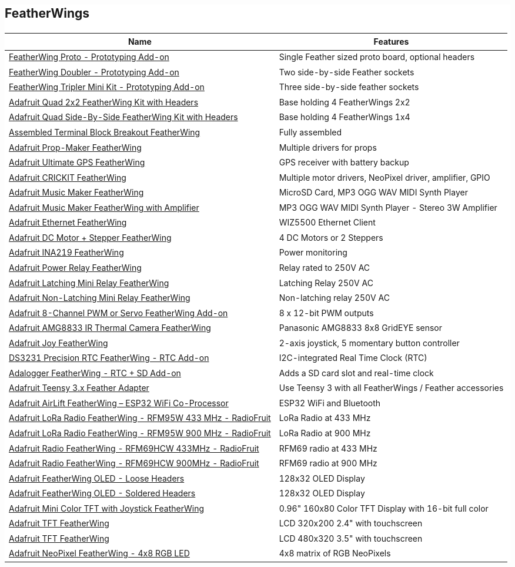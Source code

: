 ## FeatherWings

| Name  | Features  |
|---|---|
| [FeatherWing Proto - Prototyping Add-on](https://www.adafruit.com/product/2884) | Single Feather sized proto board, optional headers |
| [FeatherWing Doubler - Prototyping Add-on](https://www.adafruit.com/product/2890) | Two side-by-side Feather sockets |
| [FeatherWing Tripler Mini Kit - Prototyping Add-on](https://www.adafruit.com/product/3417)  | Three side-by-side feather sockets |
| [Adafruit Quad 2x2 FeatherWing Kit with Headers](https://www.adafruit.com/product/4253) | Base holding 4 FeatherWings 2x2 |
| [Adafruit Quad Side-By-Side FeatherWing Kit with Headers](https://www.adafruit.com/product/4254) | Base  holding 4 FeatherWings 1x4 |
| [Assembled Terminal Block Breakout FeatherWing](https://www.adafruit.com/product/2926) | Fully assembled |
| [Adafruit Prop-Maker FeatherWing](https://www.adafruit.com/product/3988) | Multiple drivers for props |
| [Adafruit Ultimate GPS FeatherWing](https://www.adafruit.com/product/3133) | GPS receiver with battery backup |
| [Adafruit CRICKIT FeatherWing](https://www.adafruit.com/product/3343) | Multiple motor drivers, NeoPixel driver, amplifier, GPIO |
| [Adafruit Music Maker FeatherWing](https://www.adafruit.com/product/3357) | MicroSD Card, MP3 OGG WAV MIDI Synth Player |
| [Adafruit Music Maker FeatherWing with Amplifier](https://www.adafruit.com/product/3436) | MP3 OGG WAV MIDI Synth Player - Stereo 3W Amplifier |
| [Adafruit Ethernet FeatherWing](https://www.adafruit.com/product/3201) | WIZ5500 Ethernet Client |
| [Adafruit DC Motor + Stepper FeatherWing](https://www.adafruit.com/product/2927) | 4 DC Motors or 2 Steppers |
| [Adafruit INA219 FeatherWing](https://www.adafruit.com/product/3650) | Power monitoring |
| [Adafruit Power Relay FeatherWing](https://www.adafruit.com/product/3191) | Relay rated to 250V AC |
| [Adafruit Latching Mini Relay FeatherWing](https://www.adafruit.com/product/2923) |  Latching Relay 250V AC |
| [Adafruit Non-Latching Mini Relay FeatherWing](https://www.adafruit.com/product/2895) | Non-latching relay 250V AC |
| [Adafruit 8-Channel PWM or Servo FeatherWing Add-on](https://www.adafruit.com/product/2928) | 8 x 12-bit PWM outputs |
| [Adafruit AMG8833 IR Thermal Camera FeatherWing](https://www.adafruit.com/product/3622) | Panasonic AMG8833 8x8 GridEYE sensor |
| [Adafruit Joy FeatherWing](https://www.adafruit.com/product/3632) | 2-axis joystick, 5 momentary button controller |
| [DS3231 Precision RTC FeatherWing - RTC Add-on](https://www.adafruit.com/product/3028) | I2C-integrated Real Time Clock (RTC) |
| [Adalogger FeatherWing - RTC + SD Add-on](https://www.adafruit.com/product/2922) | Adds a SD card slot and real-time clock |
| [Adafruit Teensy 3.x Feather Adapter](https://www.adafruit.com/product/3200) | Use Teensy 3 with all FeatherWings / Feather accessories |
| [Adafruit AirLift FeatherWing – ESP32 WiFi Co-Processor](https://www.adafruit.com/product/4264) | ESP32 WiFi and Bluetooth |
| [Adafruit LoRa Radio FeatherWing - RFM95W 433 MHz - RadioFruit](https://www.adafruit.com/product/3232) | LoRa Radio at 433 MHz |
| [Adafruit LoRa Radio FeatherWing - RFM95W 900 MHz - RadioFruit](https://www.adafruit.com/product/3231) | LoRa Radio at 900 MHz |
| [Adafruit Radio FeatherWing - RFM69HCW 433MHz - RadioFruit](https://www.adafruit.com/product/3230) | RFM69 radio at 433 MHz |
| [Adafruit Radio FeatherWing - RFM69HCW 900MHz - RadioFruit](https://www.adafruit.com/product/3229) | RFM69 radio at 900 MHz | 
| [Adafruit FeatherWing OLED - Loose Headers](https://www.adafruit.com/product/2900) | 128x32 OLED Display |
| [Adafruit FeatherWing OLED - Soldered Headers](https://www.adafruit.com/product/3045) | 128x32 OLED Display |
| [Adafruit Mini Color TFT with Joystick FeatherWing](https://www.adafruit.com/product/3321) | 0.96" 160x80 Color TFT Display with 16-bit full color |
| [Adafruit TFT FeatherWing](https://www.adafruit.com/product/3315) | LCD 320x200 2.4" with touchscreen |
| [Adafruit TFT FeatherWing](https://www.adafruit.com/product/3651) | LCD 480x320 3.5" with touchscreen |
| [Adafruit NeoPixel FeatherWing - 4x8 RGB LED](https://www.adafruit.com/product/2945) | 4x8 matrix of RGB NeoPixels |